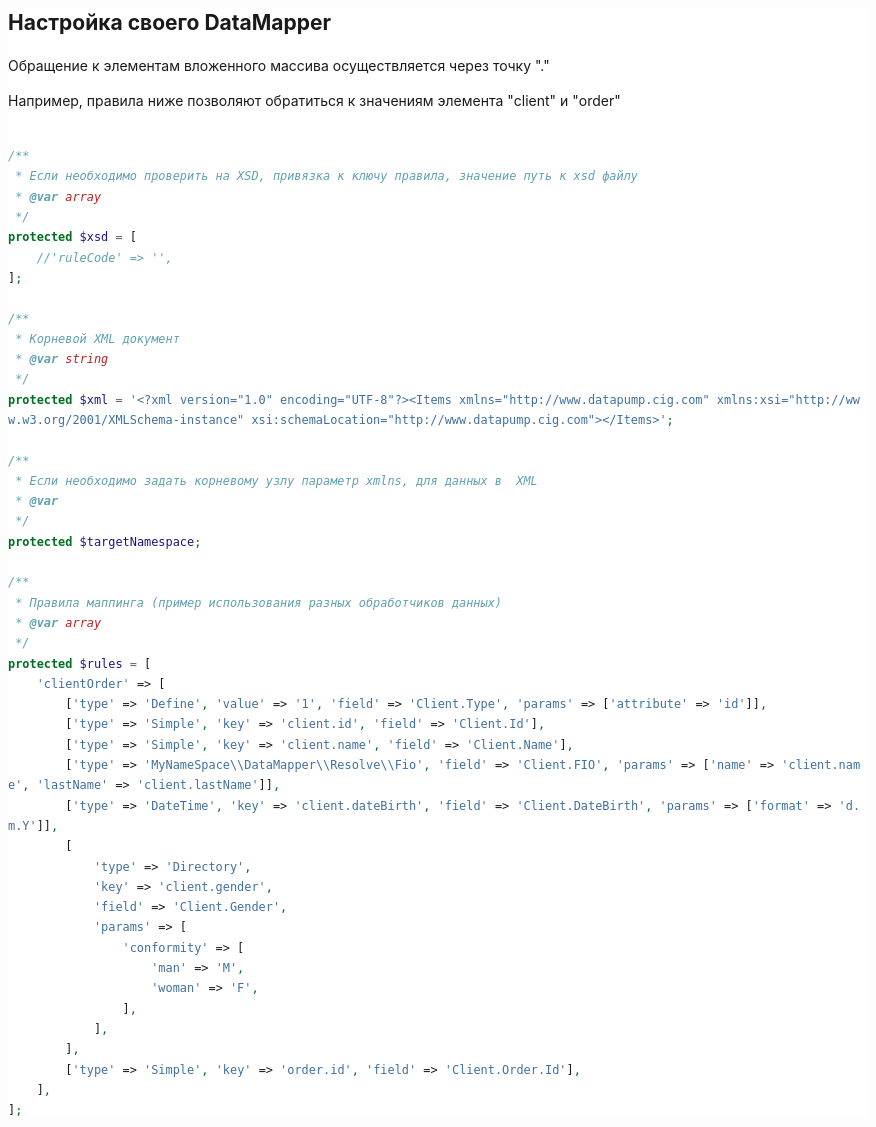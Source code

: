 <a name="config-selft-datamapper"></a>
## Настройка своего DataMapper

Обращение к элементам вложенного массива осуществляется через точку "."

Например, правила ниже позволяют обратиться к значениям элемента "client" и "order"
```php  

/**
 * Если необходимо проверить на XSD, привязка к ключу правила, значение путь к xsd файлу
 * @var array
 */
protected $xsd = [
    //'ruleCode' => '',
];

/**
 * Корневой XML документ
 * @var string
 */
protected $xml = '<?xml version="1.0" encoding="UTF-8"?><Items xmlns="http://www.datapump.cig.com" xmlns:xsi="http://www.w3.org/2001/XMLSchema-instance" xsi:schemaLocation="http://www.datapump.cig.com"></Items>';

/**
 * Если необходимо задать корневому узлу параметр xmlns, для данных в  XML
 * @var
 */
protected $targetNamespace;

/**
 * Правила маппинга (пример использования разных обработчиков данных)
 * @var array
 */
protected $rules = [
    'clientOrder' => [
        ['type' => 'Define', 'value' => '1', 'field' => 'Client.Type', 'params' => ['attribute' => 'id']],
        ['type' => 'Simple', 'key' => 'client.id', 'field' => 'Client.Id'],
        ['type' => 'Simple', 'key' => 'client.name', 'field' => 'Client.Name'],
        ['type' => 'MyNameSpace\\DataMapper\\Resolve\\Fio', 'field' => 'Client.FIO', 'params' => ['name' => 'client.name', 'lastName' => 'client.lastName']],            
        ['type' => 'DateTime', 'key' => 'client.dateBirth', 'field' => 'Client.DateBirth', 'params' => ['format' => 'd.m.Y']],
        [
            'type' => 'Directory',
            'key' => 'client.gender',
            'field' => 'Client.Gender',
            'params' => [
                'conformity' => [
                    'man' => 'M',
                    'woman' => 'F',
                ],
            ],
        ],
        ['type' => 'Simple', 'key' => 'order.id', 'field' => 'Client.Order.Id'],
    ],
];
```

